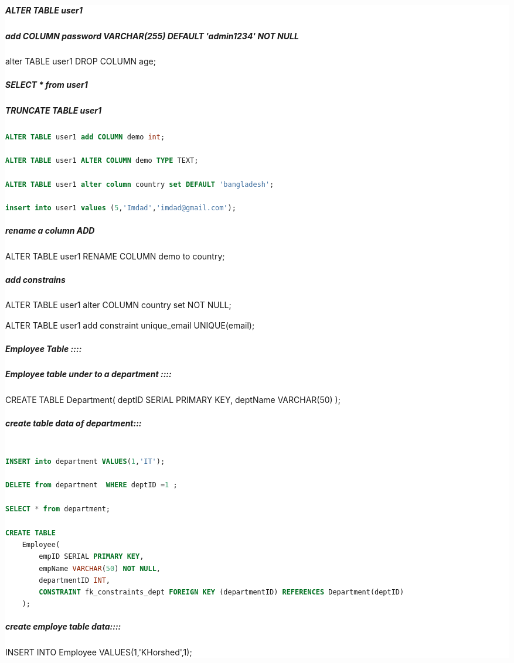 ##### ALTER TABLE user1

##### add COLUMN password VARCHAR(255) DEFAULT 'admin1234' NOT NULL

alter TABLE user1 DROP COLUMN age;

##### SELECT * from user1

##### TRUNCATE TABLE user1

```sql
ALTER TABLE user1 add COLUMN demo int;

ALTER TABLE user1 ALTER COLUMN demo TYPE TEXT;

ALTER TABLE user1 alter column country set DEFAULT 'bangladesh';

insert into user1 values (5,'Imdad','imdad@gmail.com');
```

##### rename a column ADD

ALTER TABLE user1 RENAME COLUMN demo to country;

##### add constrains

ALTER TABLE user1 alter COLUMN country set NOT NULL;

ALTER TABLE user1 add constraint unique_email UNIQUE(email);

##### Employee Table ::::

#####  Employee table under to a department ::::

CREATE TABLE
    Department(
        deptID SERIAL PRIMARY KEY,
        deptName VARCHAR(50)
    );

##### create table data of department:::

```sql

INSERT into department VALUES(1,'IT');

DELETE from department  WHERE deptID =1 ;

SELECT * from department;

CREATE TABLE
    Employee(
        empID SERIAL PRIMARY KEY,
        empName VARCHAR(50) NOT NULL,
        departmentID INT,
        CONSTRAINT fk_constraints_dept FOREIGN KEY (departmentID) REFERENCES Department(deptID)
    );


```
##### create employe table data::::
INSERT INTO Employee VALUES(1,'KHorshed',1);
